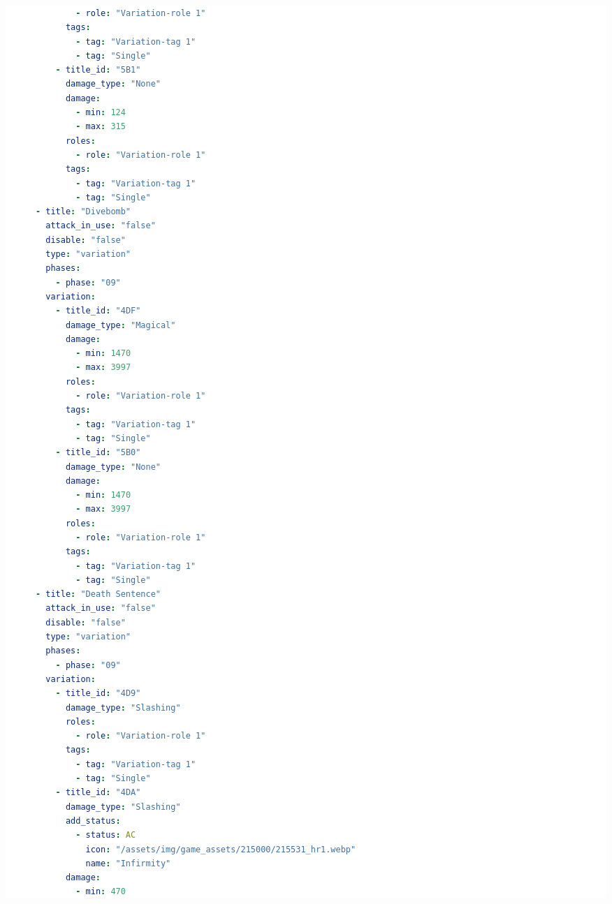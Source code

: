 ```yaml
              - role: "Variation-role 1"
            tags:
              - tag: "Variation-tag 1"
              - tag: "Single"
          - title_id: "5B1"
            damage_type: "None"
            damage:
              - min: 124
              - max: 315
            roles:
              - role: "Variation-role 1"
            tags:
              - tag: "Variation-tag 1"
              - tag: "Single"
      - title: "Divebomb"
        attack_in_use: "false"
        disable: "false"
        type: "variation"
        phases:
          - phase: "09"
        variation:
          - title_id: "4DF"
            damage_type: "Magical"
            damage:
              - min: 1470
              - max: 3997
            roles:
              - role: "Variation-role 1"
            tags:
              - tag: "Variation-tag 1"
              - tag: "Single"
          - title_id: "5B0"
            damage_type: "None"
            damage:
              - min: 1470
              - max: 3997
            roles:
              - role: "Variation-role 1"
            tags:
              - tag: "Variation-tag 1"
              - tag: "Single"
      - title: "Death Sentence"
        attack_in_use: "false"
        disable: "false"
        type: "variation"
        phases:
          - phase: "09"
        variation:
          - title_id: "4D9"
            damage_type: "Slashing"
            roles:
              - role: "Variation-role 1"
            tags:
              - tag: "Variation-tag 1"
              - tag: "Single"
          - title_id: "4DA"
            damage_type: "Slashing"
            add_status:
              - status: AC
                icon: "/assets/img/game_assets/215000/215531_hr1.webp"
                name: "Infirmity"
            damage:
              - min: 470
```